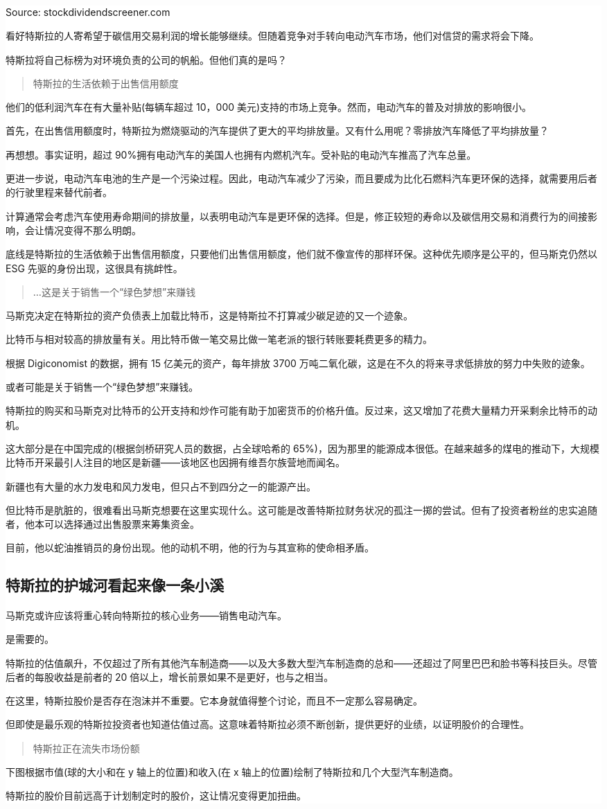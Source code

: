 Source: stockdividendscreener.com

看好特斯拉的人寄希望于碳信用交易利润的增长能够继续。但随着竞争对手转向电动汽车市场，他们对信贷的需求将会下降。

特斯拉将自己标榜为对环境负责的公司的帆船。但他们真的是吗？

> 特斯拉的生活依赖于出售信用额度

他们的低利润汽车在有大量补贴(每辆车超过 10，000 美元)支持的市场上竞争。然而，电动汽车的普及对排放的影响很小。

首先，在出售信用额度时，特斯拉为燃烧驱动的汽车提供了更大的平均排放量。又有什么用呢？零排放汽车降低了平均排放量？

再想想。事实证明，超过 90%拥有电动汽车的美国人也拥有内燃机汽车。受补贴的电动汽车推高了汽车总量。

更进一步说，电动汽车电池的生产是一个污染过程。因此，电动汽车减少了污染，而且要成为比化石燃料汽车更环保的选择，就需要用后者的行驶里程来替代前者。

计算通常会考虑汽车使用寿命期间的排放量，以表明电动汽车是更环保的选择。但是，修正较短的寿命以及碳信用交易和消费行为的间接影响，会让情况变得不那么明朗。

底线是特斯拉的生活依赖于出售信用额度，只要他们出售信用额度，他们就不像宣传的那样环保。这种优先顺序是公平的，但马斯克仍然以 ESG 先驱的身份出现，这很具有挑衅性。

> …这是关于销售一个“绿色梦想”来赚钱

马斯克决定在特斯拉的资产负债表上加载比特币，这是特斯拉不打算减少碳足迹的又一个迹象。

比特币与相对较高的排放量有关。用比特币做一笔交易比做一笔老派的银行转账要耗费更多的精力。

根据 Digiconomist 的数据，拥有 15 亿美元的资产，每年排放 3700 万吨二氧化碳，这是在不久的将来寻求低排放的努力中失败的迹象。

或者可能是关于销售一个“绿色梦想”来赚钱。

特斯拉的购买和马斯克对比特币的公开支持和炒作可能有助于加密货币的价格升值。反过来，这又增加了花费大量精力开采剩余比特币的动机。

这大部分是在中国完成的(根据剑桥研究人员的数据，占全球哈希的 65%)，因为那里的能源成本很低。在越来越多的煤电的推动下，大规模比特币开采最引人注目的地区是新疆——该地区也因拥有维吾尔族营地而闻名。

新疆也有大量的水力发电和风力发电，但只占不到四分之一的能源产出。

但比特币是肮脏的，很难看出马斯克想要在这里实现什么。这可能是改善特斯拉财务状况的孤注一掷的尝试。但有了投资者粉丝的忠实追随者，他本可以选择通过出售股票来筹集资金。

目前，他以蛇油推销员的身份出现。他的动机不明，他的行为与其宣称的使命相矛盾。

## 特斯拉的护城河看起来像一条小溪

马斯克或许应该将重心转向特斯拉的核心业务——销售电动汽车。

是需要的。

特斯拉的估值飙升，不仅超过了所有其他汽车制造商——以及大多数大型汽车制造商的总和——还超过了阿里巴巴和脸书等科技巨头。尽管后者的每股收益是前者的 20 倍以上，增长前景如果不是更好，也与之相当。

在这里，特斯拉股价是否存在泡沫并不重要。它本身就值得整个讨论，而且不一定那么容易确定。

但即使是最乐观的特斯拉投资者也知道估值过高。这意味着特斯拉必须不断创新，提供更好的业绩，以证明股价的合理性。

> 特斯拉正在流失市场份额

下图根据市值(球的大小和在 y 轴上的位置)和收入(在 x 轴上的位置)绘制了特斯拉和几个大型汽车制造商。

特斯拉的股价目前远高于计划制定时的股价，这让情况变得更加扭曲。
